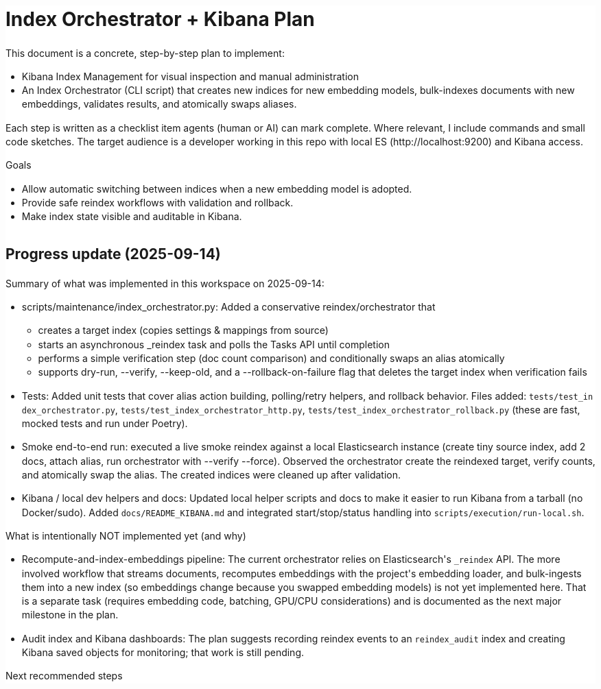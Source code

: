 # Index Orchestrator + Kibana Plan

This document is a concrete, step-by-step plan to implement:
- Kibana Index Management for visual inspection and manual administration
- An Index Orchestrator (CLI script) that creates new indices for new embedding models, bulk-indexes documents with new embeddings, validates results, and atomically swaps aliases.

Each step is written as a checklist item agents (human or AI) can mark complete. Where relevant, I include commands and small code sketches. The target audience is a developer working in this repo with local ES (http://localhost:9200) and Kibana access.

Goals
- Allow automatic switching between indices when a new embedding model is adopted.
- Provide safe reindex workflows with validation and rollback.
- Make index state visible and auditable in Kibana.

## Progress update (2025-09-14)

Summary of what was implemented in this workspace on 2025-09-14:

- scripts/maintenance/index_orchestrator.py: Added a conservative reindex/orchestrator that
  - creates a target index (copies settings & mappings from source)
  - starts an asynchronous _reindex task and polls the Tasks API until completion
  - performs a simple verification step (doc count comparison) and conditionally swaps an alias atomically
  - supports dry-run, --verify, --keep-old, and a --rollback-on-failure flag that deletes the target index when verification fails

- Tests: Added unit tests that cover alias action building, polling/retry helpers, and rollback behavior.
  Files added: `tests/test_index_orchestrator.py`, `tests/test_index_orchestrator_http.py`, `tests/test_index_orchestrator_rollback.py` (these are fast, mocked tests and run under Poetry).

- Smoke end-to-end run: executed a live smoke reindex against a local Elasticsearch instance (create tiny source index, add 2 docs, attach alias, run orchestrator with --verify --force). Observed the orchestrator create the reindexed target, verify counts, and atomically swap the alias. The created indices were cleaned up after validation.

- Kibana / local dev helpers and docs: Updated local helper scripts and docs to make it easier to run Kibana from a tarball (no Docker/sudo). Added `docs/README_KIBANA.md` and integrated start/stop/status handling into `scripts/execution/run-local.sh`.

What is intentionally NOT implemented yet (and why)

- Recompute-and-index-embeddings pipeline: The current orchestrator relies on Elasticsearch's `_reindex` API. The more involved workflow that streams documents, recomputes embeddings with the project's embedding loader, and bulk-ingests them into a new index (so embeddings change because you swapped embedding models) is not yet implemented here. That is a separate task (requires embedding code, batching, GPU/CPU considerations) and is documented as the next major milestone in the plan.

- Audit index and Kibana dashboards: The plan suggests recording reindex events to an `reindex_audit` index and creating Kibana saved objects for monitoring; that work is still pending.

Next recommended steps

